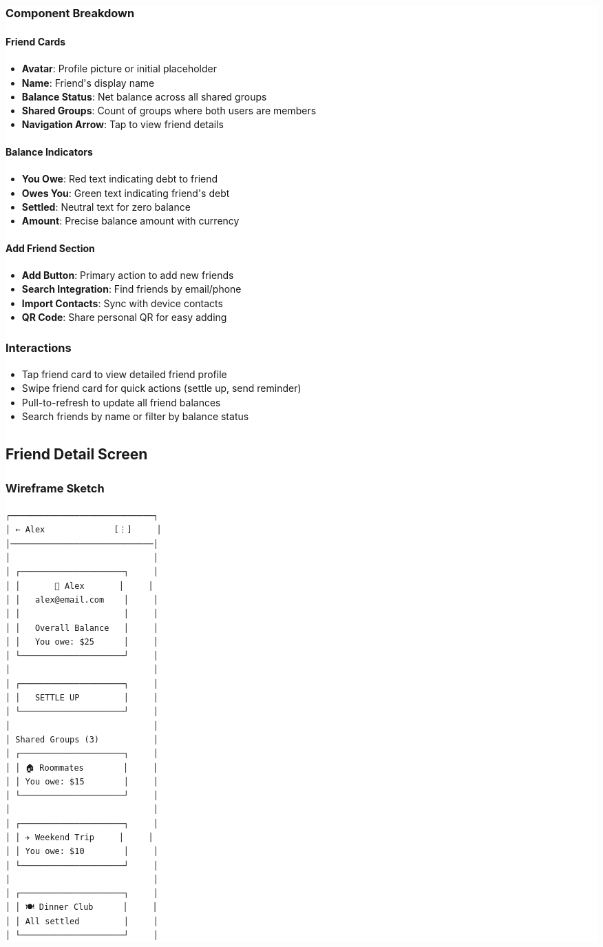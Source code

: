 ### Component Breakdown

#### Friend Cards
- **Avatar**: Profile picture or initial placeholder
- **Name**: Friend's display name
- **Balance Status**: Net balance across all shared groups
- **Shared Groups**: Count of groups where both users are members
- **Navigation Arrow**: Tap to view friend details

#### Balance Indicators
- **You Owe**: Red text indicating debt to friend
- **Owes You**: Green text indicating friend's debt
- **Settled**: Neutral text for zero balance
- **Amount**: Precise balance amount with currency

#### Add Friend Section
- **Add Button**: Primary action to add new friends
- **Search Integration**: Find friends by email/phone
- **Import Contacts**: Sync with device contacts
- **QR Code**: Share personal QR for easy adding

### Interactions
- Tap friend card to view detailed friend profile
- Swipe friend card for quick actions (settle up, send reminder)
- Pull-to-refresh to update all friend balances
- Search friends by name or filter by balance status

## Friend Detail Screen

### Wireframe Sketch
```
┌─────────────────────────────┐
│ ← Alex              [⋮]     │
│─────────────────────────────│
│                             │
│ ┌─────────────────────┐     │
│ │       👤 Alex       │     │
│ │   alex@email.com    │     │
│ │                     │     │
│ │   Overall Balance   │     │
│ │   You owe: $25      │     │
│ └─────────────────────┘     │
│                             │
│ ┌─────────────────────┐     │
│ │   SETTLE UP         │     │
│ └─────────────────────┘     │
│                             │
│ Shared Groups (3)           │
│ ┌─────────────────────┐     │
│ │ 🏠 Roommates        │     │
│ │ You owe: $15        │     │
│ └─────────────────────┘     │
│                             │
│ ┌─────────────────────┐     │
│ │ ✈️ Weekend Trip     │     │
│ │ You owe: $10        │     │
│ └─────────────────────┘     │
│                             │
│ ┌─────────────────────┐     │
│ │ 🍽️ Dinner Club      │     │
│ │ All settled         │     │
│ └─────────────────────┘     │
```